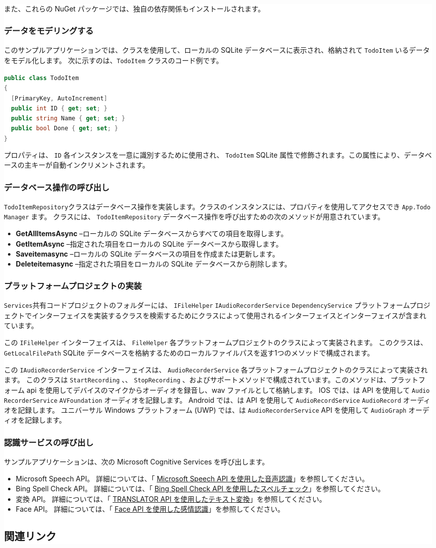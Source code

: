 また、これらの NuGet パッケージでは、独自の依存関係もインストールされます。

### <a name="model-the-data"></a>データをモデリングする

このサンプルアプリケーションでは、クラスを使用して、ローカルの SQLite データベースに表示され、格納されて `TodoItem` いるデータをモデル化します。 次に示すのは、`TodoItem` クラスのコード例です。

```csharp
public class TodoItem
{
  [PrimaryKey, AutoIncrement]
  public int ID { get; set; }
  public string Name { get; set; }
  public bool Done { get; set; }
}
```

プロパティは、 `ID` 各インスタンスを一意に識別するために使用され、 `TodoItem` SQLite 属性で修飾されます。この属性により、データベースの主キーが自動インクリメントされます。

### <a name="invoke-database-operations"></a>データベース操作の呼び出し

`TodoItemRepository`クラスはデータベース操作を実装します。クラスのインスタンスには、プロパティを使用してアクセスでき `App.TodoManager` ます。 クラスには、 `TodoItemRepository` データベース操作を呼び出すための次のメソッドが用意されています。

- **GetAllItemsAsync** –ローカルの SQLite データベースからすべての項目を取得します。
- **GetItemAsync** –指定された項目をローカルの SQLite データベースから取得します。
- **Saveitemasync** –ローカルの SQLite データベースの項目を作成または更新します。
- **Deleteitemasync** –指定された項目をローカルの SQLite データベースから削除します。

### <a name="platform-project-implementations"></a>プラットフォームプロジェクトの実装

`Services`共有コードプロジェクトのフォルダーには、 `IFileHelper` `IAudioRecorderService` `DependencyService` プラットフォームプロジェクトでインターフェイスを実装するクラスを検索するためにクラスによって使用されるインターフェイスとインターフェイスが含まれています。

この `IFileHelper` インターフェイスは、 `FileHelper` 各プラットフォームプロジェクトのクラスによって実装されます。 このクラスは、 `GetLocalFilePath` SQLite データベースを格納するためのローカルファイルパスを返す1つのメソッドで構成されます。

この `IAudioRecorderService` インターフェイスは、 `AudioRecorderService` 各プラットフォームプロジェクトのクラスによって実装されます。 このクラスは `StartRecording` 、、 `StopRecording` 、およびサポートメソッドで構成されています。このメソッドは、プラットフォーム api を使用してデバイスのマイクからオーディオを録音し、wav ファイルとして格納します。 IOS では、は API を使用して `AudioRecorderService` `AVFoundation` オーディオを記録します。 Android では、は API を使用して `AudioRecordService` `AudioRecord` オーディオを記録します。 ユニバーサル Windows プラットフォーム (UWP) では、は `AudioRecorderService` API を使用して `AudioGraph` オーディオを記録します。

### <a name="invoke-cognitive-services"></a>認識サービスの呼び出し

サンプルアプリケーションは、次の Microsoft Cognitive Services を呼び出します。

- Microsoft Speech API。 詳細については、「 [Microsoft Speech API を使用した音声認識](speech-recognition.md)」を参照してください。
- Bing Spell Check API。 詳細については、「 [Bing Spell Check API を使用したスペルチェック](spell-check.md)」を参照してください。
- 変換 API。 詳細については、「 [TRANSLATOR API を使用したテキスト変換](text-translation.md)」を参照してください。
- Face API。 詳細については、「 [Face API を使用した感情認識](emotion-recognition.md)」を参照してください。

## <a name="related-links"></a>関連リンク
